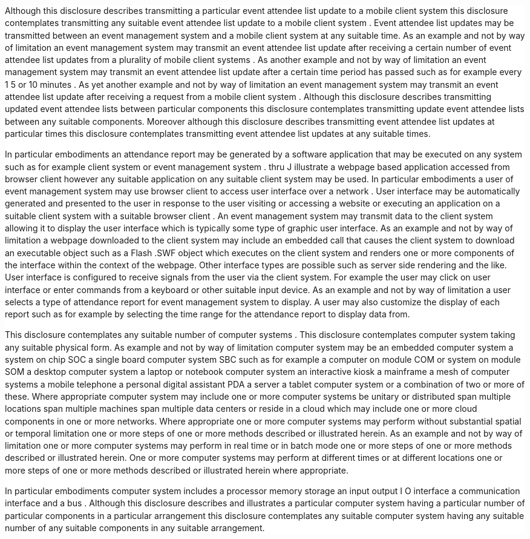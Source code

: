 Although this disclosure describes transmitting a particular event attendee list update to a mobile client system this disclosure contemplates transmitting any suitable event attendee list update to a mobile client system . Event attendee list updates may be transmitted between an event management system and a mobile client system at any suitable time. As an example and not by way of limitation an event management system may transmit an event attendee list update after receiving a certain number of event attendee list updates from a plurality of mobile client systems . As another example and not by way of limitation an event management system may transmit an event attendee list update after a certain time period has passed such as for example every 1 5 or 10 minutes . As yet another example and not by way of limitation an event management system may transmit an event attendee list update after receiving a request from a mobile client system . Although this disclosure describes transmitting updated event attendee lists between particular components this disclosure contemplates transmitting update event attendee lists between any suitable components. Moreover although this disclosure describes transmitting event attendee list updates at particular times this disclosure contemplates transmitting event attendee list updates at any suitable times.

In particular embodiments an attendance report may be generated by a software application that may be executed on any system such as for example client system or event management system . thru J illustrate a webpage based application accessed from browser client however any suitable application on any suitable client system may be used. In particular embodiments a user of event management system may use browser client to access user interface over a network . User interface may be automatically generated and presented to the user in response to the user visiting or accessing a website or executing an application on a suitable client system with a suitable browser client . An event management system may transmit data to the client system allowing it to display the user interface which is typically some type of graphic user interface. As an example and not by way of limitation a webpage downloaded to the client system may include an embedded call that causes the client system to download an executable object such as a Flash .SWF object which executes on the client system and renders one or more components of the interface within the context of the webpage. Other interface types are possible such as server side rendering and the like. User interface is configured to receive signals from the user via the client system. For example the user may click on user interface or enter commands from a keyboard or other suitable input device. As an example and not by way of limitation a user selects a type of attendance report for event management system to display. A user may also customize the display of each report such as for example by selecting the time range for the attendance report to display data from.

This disclosure contemplates any suitable number of computer systems . This disclosure contemplates computer system taking any suitable physical form. As example and not by way of limitation computer system may be an embedded computer system a system on chip SOC a single board computer system SBC such as for example a computer on module COM or system on module SOM a desktop computer system a laptop or notebook computer system an interactive kiosk a mainframe a mesh of computer systems a mobile telephone a personal digital assistant PDA a server a tablet computer system or a combination of two or more of these. Where appropriate computer system may include one or more computer systems be unitary or distributed span multiple locations span multiple machines span multiple data centers or reside in a cloud which may include one or more cloud components in one or more networks. Where appropriate one or more computer systems may perform without substantial spatial or temporal limitation one or more steps of one or more methods described or illustrated herein. As an example and not by way of limitation one or more computer systems may perform in real time or in batch mode one or more steps of one or more methods described or illustrated herein. One or more computer systems may perform at different times or at different locations one or more steps of one or more methods described or illustrated herein where appropriate.

In particular embodiments computer system includes a processor memory storage an input output I O interface a communication interface and a bus . Although this disclosure describes and illustrates a particular computer system having a particular number of particular components in a particular arrangement this disclosure contemplates any suitable computer system having any suitable number of any suitable components in any suitable arrangement.
